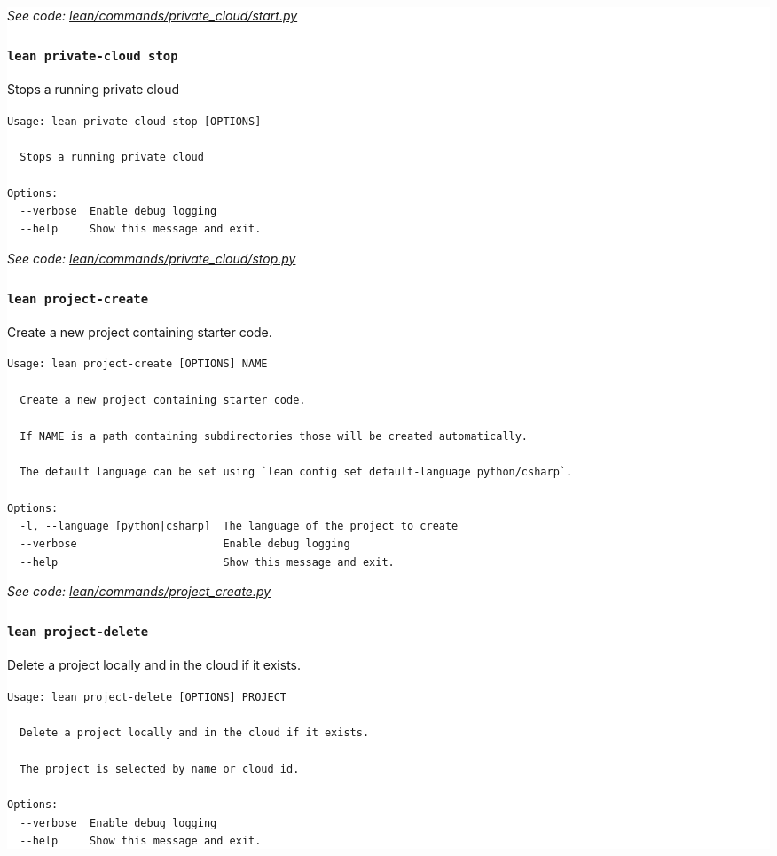 ```
```

_See code: [lean/commands/private_cloud/start.py](lean/commands/private_cloud/start.py)_

### `lean private-cloud stop`

Stops a running private cloud

```
Usage: lean private-cloud stop [OPTIONS]

  Stops a running private cloud

Options:
  --verbose  Enable debug logging
  --help     Show this message and exit.
```

_See code: [lean/commands/private_cloud/stop.py](lean/commands/private_cloud/stop.py)_

### `lean project-create`

Create a new project containing starter code.

```
Usage: lean project-create [OPTIONS] NAME

  Create a new project containing starter code.

  If NAME is a path containing subdirectories those will be created automatically.

  The default language can be set using `lean config set default-language python/csharp`.

Options:
  -l, --language [python|csharp]  The language of the project to create
  --verbose                       Enable debug logging
  --help                          Show this message and exit.
```

_See code: [lean/commands/project_create.py](lean/commands/project_create.py)_

### `lean project-delete`

Delete a project locally and in the cloud if it exists.

```
Usage: lean project-delete [OPTIONS] PROJECT

  Delete a project locally and in the cloud if it exists.

  The project is selected by name or cloud id.

Options:
  --verbose  Enable debug logging
  --help     Show this message and exit.
```
